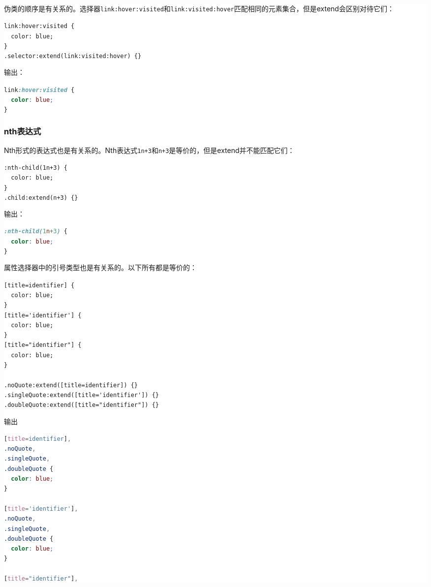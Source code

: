 伪类的顺序是有关系的。选择器`link:hover:visited`和`link:visited:hover`匹配相同的元素集合，但是extend会区别对待它们：

```less
link:hover:visited {
  color: blue;
}
.selector:extend(link:visited:hover) {}
```
输出：

```css
link:hover:visited {
  color: blue;
}
```

### nth表达式

Nth形式的表达式也是有关系的。Nth表达式`1n+3`和`n+3`是等价的，但是extend并不能匹配它们：

```less
:nth-child(1n+3) {
  color: blue;
}
.child:extend(n+3) {}
```
输出：

```css
:nth-child(1n+3) {
  color: blue;
}
```

属性选择器中的引号类型也是有关系的。以下所有都是等价的：


```less
[title=identifier] {
  color: blue;
}
[title='identifier'] {
  color: blue;
}
[title="identifier"] {
  color: blue;
}

.noQuote:extend([title=identifier]) {}
.singleQuote:extend([title='identifier']) {}
.doubleQuote:extend([title="identifier"]) {}
```
输出

```css
[title=identifier],
.noQuote,
.singleQuote,
.doubleQuote {
  color: blue;
}

[title='identifier'],
.noQuote,
.singleQuote,
.doubleQuote {
  color: blue;
}

[title="identifier"],
```